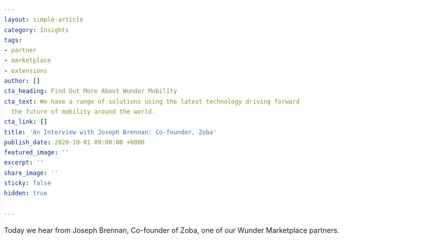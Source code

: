 ```yaml
---
layout: simple-article
category: Insights
tags:
- partner
- marketplace
- extensions
author: []
cta_heading: Find Out More About Wunder Mobility
cta_text: We have a range of solutions using the latest technology driving forward
  the future of mobility around the world.
cta_link: []
title: 'An Interview with Joseph Brennan: Co-founder, Zoba'
publish_date: 2020-10-01 09:00:00 +0000
featured_image: ''
excerpt: ''
share_image: ''
sticky: false
hidden: true

---
```

Today we hear from Joseph Brennan, Co-founder of Zoba, one of our Wunder Marketplace partners.
